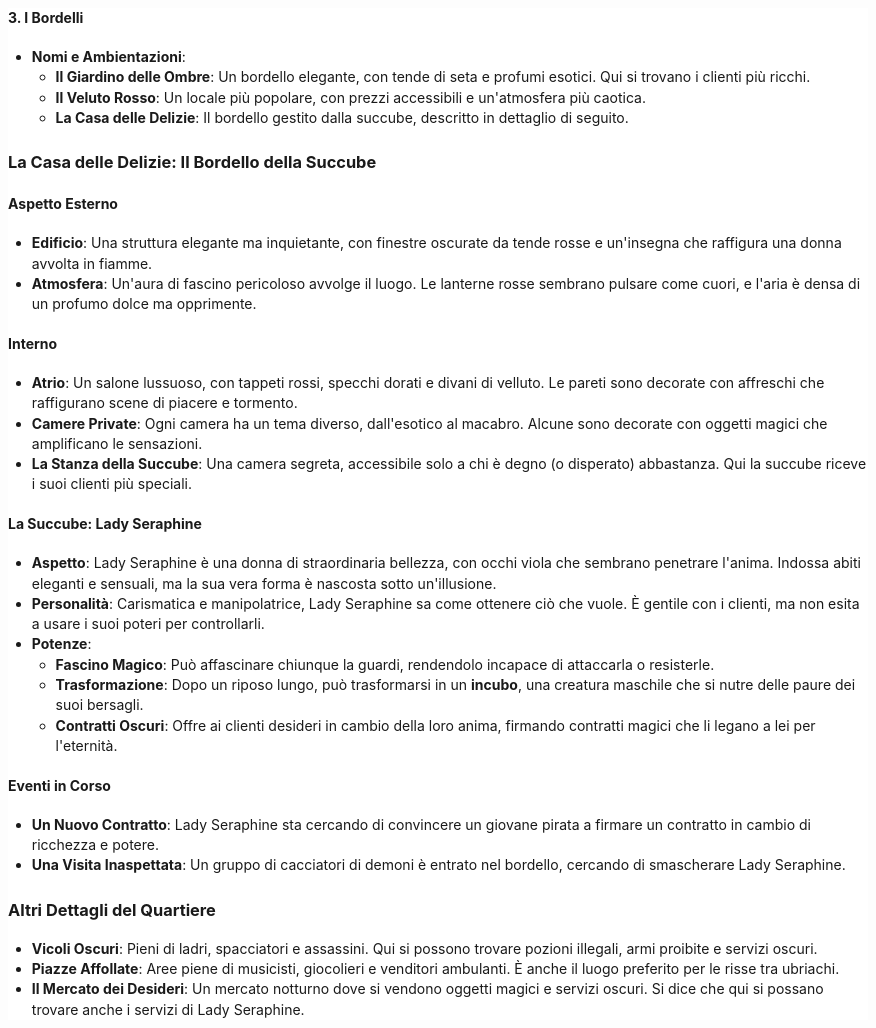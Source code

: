 #### **3. I Bordelli**
- **Nomi e Ambientazioni**:
  - **Il Giardino delle Ombre**: Un bordello elegante, con tende di seta e profumi esotici. Qui si trovano i clienti più ricchi.
  - **Il Veluto Rosso**: Un locale più popolare, con prezzi accessibili e un'atmosfera più caotica.
  - **La Casa delle Delizie**: Il bordello gestito dalla succube, descritto in dettaglio di seguito.

### **La Casa delle Delizie: Il Bordello della Succube**

#### **Aspetto Esterno**
- **Edificio**: Una struttura elegante ma inquietante, con finestre oscurate da tende rosse e un'insegna che raffigura una donna avvolta in fiamme.
- **Atmosfera**: Un'aura di fascino pericoloso avvolge il luogo. Le lanterne rosse sembrano pulsare come cuori, e l'aria è densa di un profumo dolce ma opprimente.

#### **Interno**
- **Atrio**: Un salone lussuoso, con tappeti rossi, specchi dorati e divani di velluto. Le pareti sono decorate con affreschi che raffigurano scene di piacere e tormento.
- **Camere Private**: Ogni camera ha un tema diverso, dall'esotico al macabro. Alcune sono decorate con oggetti magici che amplificano le sensazioni.
- **La Stanza della Succube**: Una camera segreta, accessibile solo a chi è degno (o disperato) abbastanza. Qui la succube riceve i suoi clienti più speciali.

#### **La Succube: Lady Seraphine**
- **Aspetto**: Lady Seraphine è una donna di straordinaria bellezza, con occhi viola che sembrano penetrare l'anima. Indossa abiti eleganti e sensuali, ma la sua vera forma è nascosta sotto un'illusione.
- **Personalità**: Carismatica e manipolatrice, Lady Seraphine sa come ottenere ciò che vuole. È gentile con i clienti, ma non esita a usare i suoi poteri per controllarli.
- **Potenze**:
  - **Fascino Magico**: Può affascinare chiunque la guardi, rendendolo incapace di attaccarla o resisterle.
  - **Trasformazione**: Dopo un riposo lungo, può trasformarsi in un **incubo**, una creatura maschile che si nutre delle paure dei suoi bersagli.
  - **Contratti Oscuri**: Offre ai clienti desideri in cambio della loro anima, firmando contratti magici che li legano a lei per l'eternità.

#### **Eventi in Corso**
- **Un Nuovo Contratto**: Lady Seraphine sta cercando di convincere un giovane pirata a firmare un contratto in cambio di ricchezza e potere.
- **Una Visita Inaspettata**: Un gruppo di cacciatori di demoni è entrato nel bordello, cercando di smascherare Lady Seraphine.

### **Altri Dettagli del Quartiere**
- **Vicoli Oscuri**: Pieni di ladri, spacciatori e assassini. Qui si possono trovare pozioni illegali, armi proibite e servizi oscuri.
- **Piazze Affollate**: Aree piene di musicisti, giocolieri e venditori ambulanti. È anche il luogo preferito per le risse tra ubriachi.
- **Il Mercato dei Desideri**: Un mercato notturno dove si vendono oggetti magici e servizi oscuri. Si dice che qui si possano trovare anche i servizi di Lady Seraphine.
